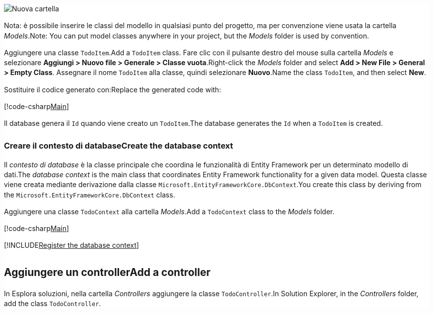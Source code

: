 ![Nuova cartella](first-web-api-mac/_static/folder.png)

<span data-ttu-id="1a08f-145">Nota: è possibile inserire le classi del modello in qualsiasi punto del progetto, ma per convenzione viene usata la cartella *Models*.</span><span class="sxs-lookup"><span data-stu-id="1a08f-145">Note: You can put model classes anywhere in your project, but the *Models* folder is used by convention.</span></span>

<span data-ttu-id="1a08f-146">Aggiungere una classe `TodoItem`.</span><span class="sxs-lookup"><span data-stu-id="1a08f-146">Add a `TodoItem` class.</span></span> <span data-ttu-id="1a08f-147">Fare clic con il pulsante destro del mouse sulla cartella *Models* e selezionare **Aggiungi > Nuovo file > Generale > Classe vuota**.</span><span class="sxs-lookup"><span data-stu-id="1a08f-147">Right-click the *Models* folder and select **Add > New File > General > Empty Class**.</span></span> <span data-ttu-id="1a08f-148">Assegnare il nome `TodoItem` alla classe, quindi selezionare **Nuovo**.</span><span class="sxs-lookup"><span data-stu-id="1a08f-148">Name the class `TodoItem`, and then select **New**.</span></span>

<span data-ttu-id="1a08f-149">Sostituire il codice generato con:</span><span class="sxs-lookup"><span data-stu-id="1a08f-149">Replace the generated code with:</span></span>

[!code-csharp[Main](first-web-api/sample/TodoApi/Models/TodoItem.cs)]

<span data-ttu-id="1a08f-150">Il database genera il `Id` quando viene creato un `TodoItem`.</span><span class="sxs-lookup"><span data-stu-id="1a08f-150">The database generates the `Id` when a `TodoItem` is created.</span></span>

### <a name="create-the-database-context"></a><span data-ttu-id="1a08f-151">Creare il contesto di database</span><span class="sxs-lookup"><span data-stu-id="1a08f-151">Create the database context</span></span>

<span data-ttu-id="1a08f-152">Il *contesto di database* è la classe principale che coordina le funzionalità di Entity Framework per un determinato modello di dati.</span><span class="sxs-lookup"><span data-stu-id="1a08f-152">The *database context* is the main class that coordinates Entity Framework functionality for a given data model.</span></span> <span data-ttu-id="1a08f-153">Questa classe viene creata mediante derivazione dalla classe `Microsoft.EntityFrameworkCore.DbContext`.</span><span class="sxs-lookup"><span data-stu-id="1a08f-153">You create this class by deriving from the `Microsoft.EntityFrameworkCore.DbContext` class.</span></span>

<span data-ttu-id="1a08f-154">Aggiungere una classe `TodoContext` alla cartella *Models*.</span><span class="sxs-lookup"><span data-stu-id="1a08f-154">Add a `TodoContext` class to the *Models* folder.</span></span>

[!code-csharp[Main](first-web-api/sample/TodoApi/Models/TodoContext.cs)]

[!INCLUDE[Register the database context](../includes/webApi/register_dbContext.md)]

## <a name="add-a-controller"></a><span data-ttu-id="1a08f-155">Aggiungere un controller</span><span class="sxs-lookup"><span data-stu-id="1a08f-155">Add a controller</span></span>

<span data-ttu-id="1a08f-156">In Esplora soluzioni, nella cartella *Controllers* aggiungere la classe `TodoController`.</span><span class="sxs-lookup"><span data-stu-id="1a08f-156">In Solution Explorer, in the *Controllers* folder, add the class `TodoController`.</span></span>
